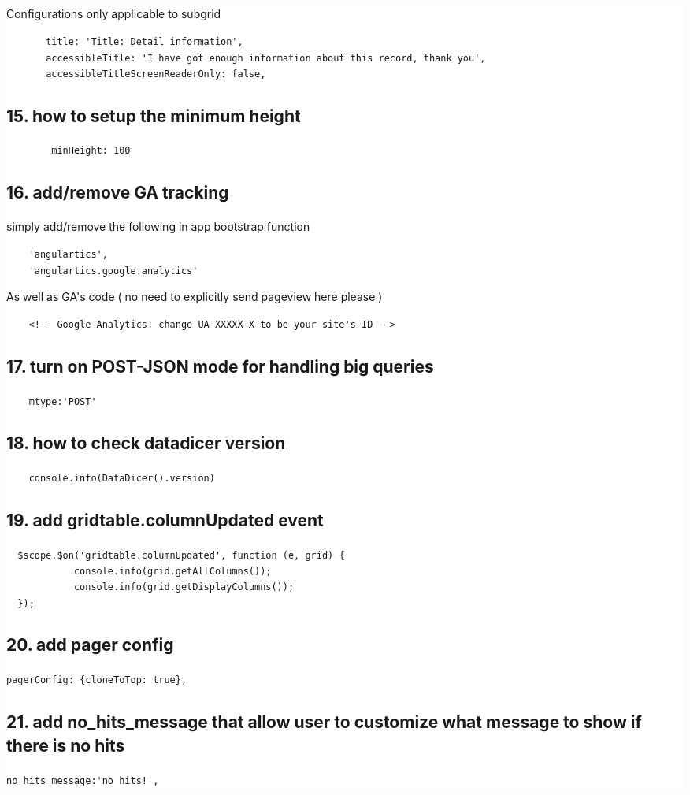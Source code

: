 Configurations only applicable to subgrid

           title: 'Title: Detail information',
           accessibleTitle: 'I have got enough information about this record, thank you',
           accessibleTitleScreenReaderOnly: false,
           
## 15. how to setup the minimum height
           
            minHeight: 100
            
## 16. add/remove GA tracking
            
simply add/remove the following in app bootstrap function

        'angulartics',
        'angulartics.google.analytics'

As well as GA's code ( no need to explicitly send pageview here please )
        
        <!-- Google Analytics: change UA-XXXXX-X to be your site's ID -->
        
## 17. turn on POST-JSON mode for handling big queries 
        
        mtype:'POST'
        
## 18. how to check datadicer version 
        
        console.info(DataDicer().version)

## 19. add gridtable.columnUpdated event

      $scope.$on('gridtable.columnUpdated', function (e, grid) {
                console.info(grid.getAllColumns());
                console.info(grid.getDisplayColumns());
      });
            
## 20. add pager config

    pagerConfig: {cloneToTop: true},
    
## 21. add no_hits_message that allow user to customize what message to show if there is no hits

    no_hits_message:'no hits!',


  
